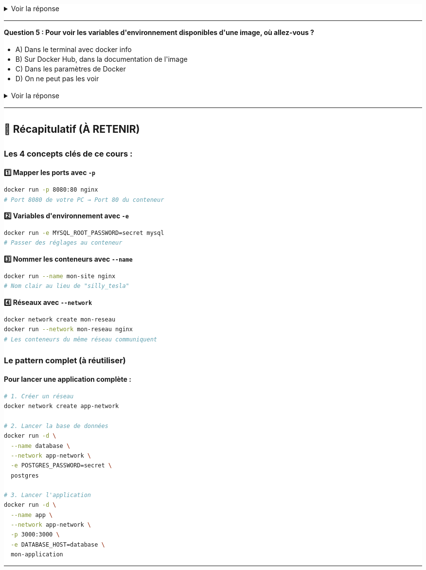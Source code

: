<details><summary>Voir la réponse</summary></details>

---

**Question 5 : Pour voir les variables d'environnement disponibles d'une image, où allez-vous ?**

- A) Dans le terminal avec docker info
- B) Sur Docker Hub, dans la documentation de l'image
- C) Dans les paramètres de Docker
- D) On ne peut pas les voir

<details><summary>Voir la réponse</summary></details>

---

## 🎯 Récapitulatif (À RETENIR)

### Les 4 concepts clés de ce cours :

**1️⃣ Mapper les ports avec `-p`**
```bash
docker run -p 8080:80 nginx
# Port 8080 de votre PC → Port 80 du conteneur
```

**2️⃣ Variables d'environnement avec `-e`**
```bash
docker run -e MYSQL_ROOT_PASSWORD=secret mysql
# Passer des réglages au conteneur
```

**3️⃣ Nommer les conteneurs avec `--name`**
```bash
docker run --name mon-site nginx
# Nom clair au lieu de "silly_tesla"
```

**4️⃣ Réseaux avec `--network`**
```bash
docker network create mon-reseau
docker run --network mon-reseau nginx
# Les conteneurs du même réseau communiquent
```

### Le pattern complet (à réutiliser)

**Pour lancer une application complète :**
```bash
# 1. Créer un réseau
docker network create app-network

# 2. Lancer la base de données
docker run -d \
  --name database \
  --network app-network \
  -e POSTGRES_PASSWORD=secret \
  postgres

# 3. Lancer l'application
docker run -d \
  --name app \
  --network app-network \
  -p 3000:3000 \
  -e DATABASE_HOST=database \
  mon-application
```

---